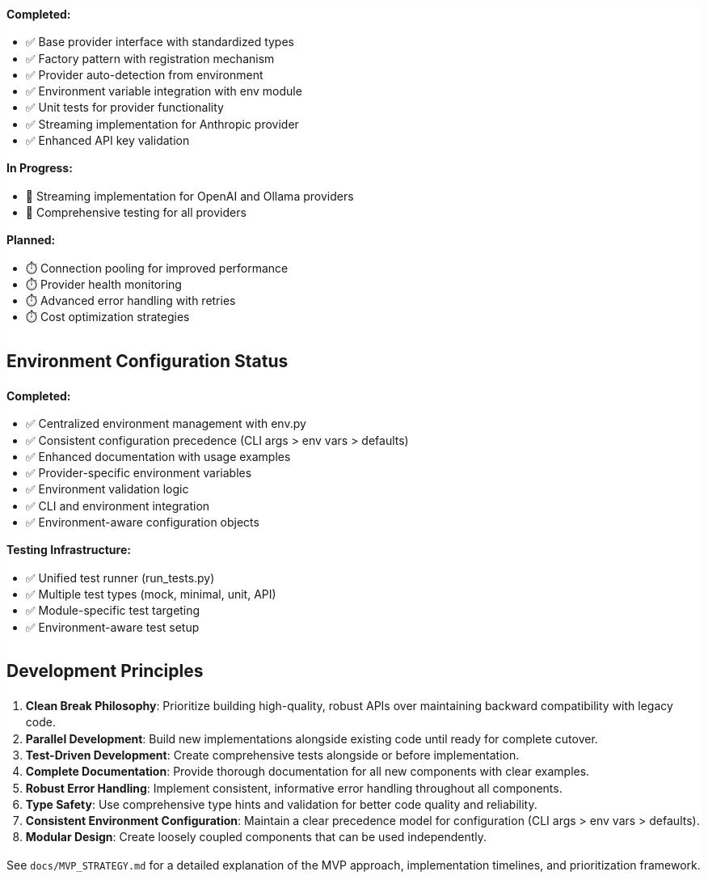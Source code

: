 **Completed:**
- ✅ Base provider interface with standardized types
- ✅ Factory pattern with registration mechanism
- ✅ Provider auto-detection from environment
- ✅ Environment variable integration with env module
- ✅ Unit tests for provider functionality
- ✅ Streaming implementation for Anthropic provider
- ✅ Enhanced API key validation

**In Progress:**
- 🚧 Streaming implementation for OpenAI and Ollama providers
- 🚧 Comprehensive testing for all providers

**Planned:**
- ⏱️ Connection pooling for improved performance
- ⏱️ Provider health monitoring
- ⏱️ Advanced error handling with retries
- ⏱️ Cost optimization strategies

## Environment Configuration Status

**Completed:**
- ✅ Centralized environment management with env.py
- ✅ Consistent configuration precedence (CLI args > env vars > defaults)
- ✅ Enhanced documentation with usage examples
- ✅ Provider-specific environment variables
- ✅ Environment validation logic
- ✅ CLI and environment integration
- ✅ Environment-aware configuration objects

**Testing Infrastructure:**
- ✅ Unified test runner (run_tests.py)
- ✅ Multiple test types (mock, minimal, unit, API)
- ✅ Module-specific test targeting
- ✅ Environment-aware test setup

## Development Principles

1. **Clean Break Philosophy**: Prioritize building high-quality, robust APIs over maintaining backward compatibility with legacy code.
2. **Parallel Development**: Build new implementations alongside existing code until ready for complete cutover.
3. **Test-Driven Development**: Create comprehensive tests alongside or before implementation.
4. **Complete Documentation**: Provide thorough documentation for all new components with clear examples.
5. **Robust Error Handling**: Implement consistent, informative error handling throughout all components.
6. **Type Safety**: Use comprehensive type hints and validation for better code quality and reliability.
7. **Consistent Environment Configuration**: Maintain a clear precedence model for configuration (CLI args > env vars > defaults).
8. **Modular Design**: Create loosely coupled components that can be used independently.

See `docs/MVP_STRATEGY.md` for a detailed explanation of the MVP approach, implementation timelines, and prioritization framework.